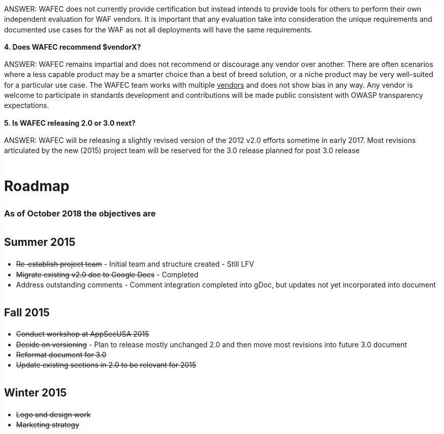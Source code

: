 ANSWER: WAFEC does not currently provide certification but instead
intends to provide tools for others to perform their own independent
evaluation for WAF vendors. It is important that any evaluation take
into consideration the unique requirements and documented use cases for
the WAF as not all deployments will have the same requirements.

**4. Does WAFEC recommend $vendorX?**

ANSWER: WAFEC remains impartial and does not recommend or discourage any
vendor over another. There are often scenarios where a less capable
product may be a smarter choice than a best of breed solution, or a
niche product may be very well-suited for a particular use case. The
WAFEC team works with multiple
[vendors](https://www.owasp.org/index.php/WASC_OWASP_Web_Application_Firewall_Evaluation_Criteria_Project#tab=Project_Team)
and does not show bias in any way. Any vendor is welcome to participate
in standards development and contributions will be made public
consistent with OWASP transparency expectations.

**5. Is WAFEC releasing 2.0 or 3.0 next?**

ANSWER: WAFEC will be releasing a slightly revised version of the 2012
v2.0 efforts sometime in early 2017. Most revisions articulated by the
new (2015) project team will be reserved for the 3.0 release planned for
post 3.0 release

# Roadmap

### As of October 2018 the objectives are

## Summer 2015

  - <s>Re-establish project team</s> - Initial team and structure
    created - Still LFV
  - <s>Migrate existing v2.0 doc to Google Docs</s> - Completed
  - Address outstanding comments - Comment integration completed into
    gDoc, but updates not yet incorporated into document

## Fall 2015

  - <s>Conduct workshop at AppSecUSA 2015</s>
  - <s>Decide on versioning</s> - Plan to release mostly unchanged 2.0
    and then move most revisions into future 3.0 document
  - <s>Reformat document for 3.0</s>
  - <s>Update existing sections in 2.0 to be relevant for 2015</s>

## Winter 2015

  - <s>Logo and design work</s>
  - <s>Marketing strategy</s>
